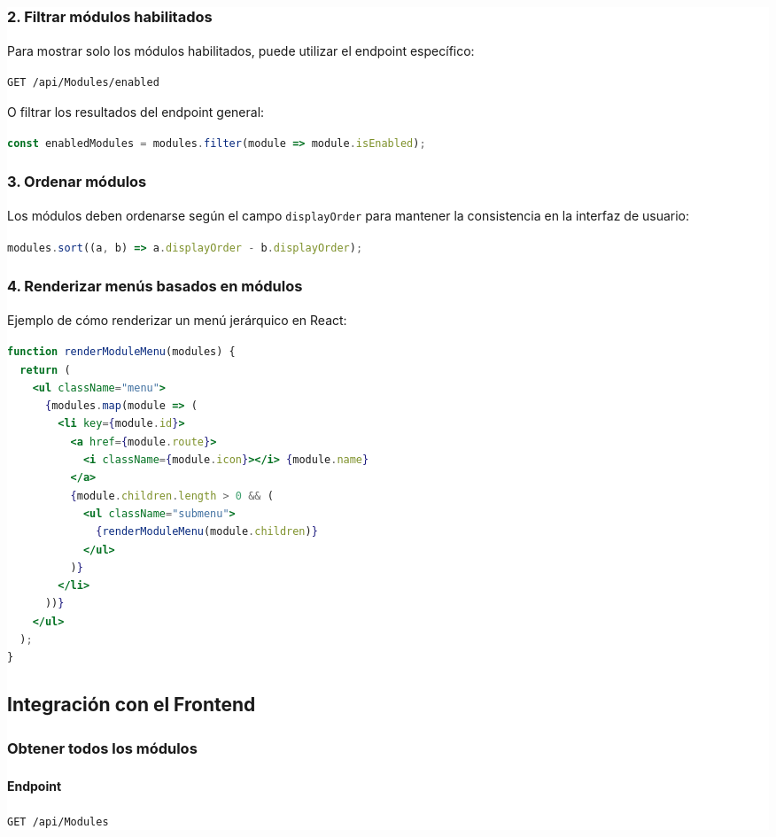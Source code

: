 ### 2. Filtrar módulos habilitados

Para mostrar solo los módulos habilitados, puede utilizar el endpoint específico:

```
GET /api/Modules/enabled
```

O filtrar los resultados del endpoint general:

```javascript
const enabledModules = modules.filter(module => module.isEnabled);
```

### 3. Ordenar módulos

Los módulos deben ordenarse según el campo `displayOrder` para mantener la consistencia en la interfaz de usuario:

```javascript
modules.sort((a, b) => a.displayOrder - b.displayOrder);
```

### 4. Renderizar menús basados en módulos

Ejemplo de cómo renderizar un menú jerárquico en React:

```jsx
function renderModuleMenu(modules) {
  return (
    <ul className="menu">
      {modules.map(module => (
        <li key={module.id}>
          <a href={module.route}>
            <i className={module.icon}></i> {module.name}
          </a>
          {module.children.length > 0 && (
            <ul className="submenu">
              {renderModuleMenu(module.children)}
            </ul>
          )}
        </li>
      ))}
    </ul>
  );
}
```

## Integración con el Frontend

### Obtener todos los módulos

#### Endpoint
```
GET /api/Modules
```
